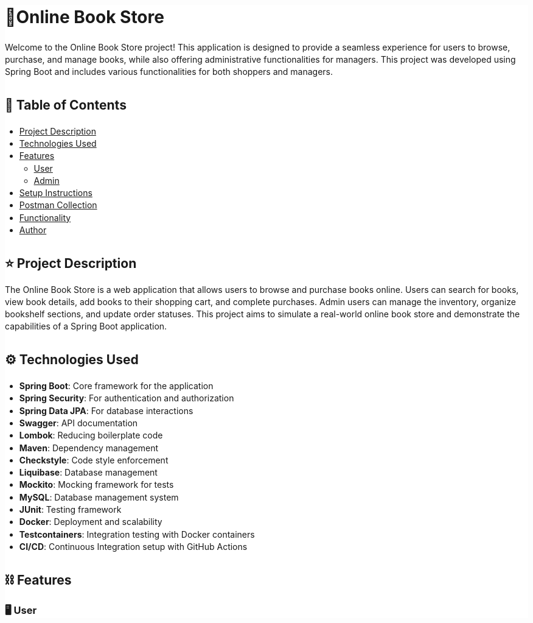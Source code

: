 # 📙Online Book Store
Welcome to the Online Book Store project! This application is designed to provide a seamless experience 
for users to browse, purchase, and manage books, while also offering administrative functionalities for managers. 
This project was developed using Spring Boot and includes various functionalities for both shoppers and managers.

## 📅 Table of Contents

- [Project Description](#project-description)
- [Technologies Used](#technologies-used)
- [Features](#features)
  - [User](#user)
  - [Admin](#admin)
- [Setup Instructions](#setup-instructions)
- [Postman Collection](#postman-collection)
- [Functionality](#functionality)
- [Author](#author)

## ⭐ Project Description

The Online Book Store is a web application that allows users to browse and purchase books online. 
Users can search for books, view book details, add books to their shopping cart, and complete purchases. 
Admin users can manage the inventory, organize bookshelf sections, and update order statuses. 
This project aims to simulate a real-world online book store and demonstrate the capabilities of a Spring Boot application.

## ⚙️ Technologies Used

- **Spring Boot**: Core framework for the application
- **Spring Security**: For authentication and authorization
- **Spring Data JPA**: For database interactions
- **Swagger**: API documentation
- **Lombok**: Reducing boilerplate code
- **Maven**: Dependency management
- **Checkstyle**: Code style enforcement
- **Liquibase**: Database management
- **Mockito**: Mocking framework for tests
- **MySQL**: Database management system
- **JUnit**: Testing framework
- **Docker**: Deployment and scalability
- **Testcontainers**: Integration testing with Docker containers
- **CI/CD**: Continuous Integration setup with GitHub Actions

## ⛓ Features

### 🖥️ User
